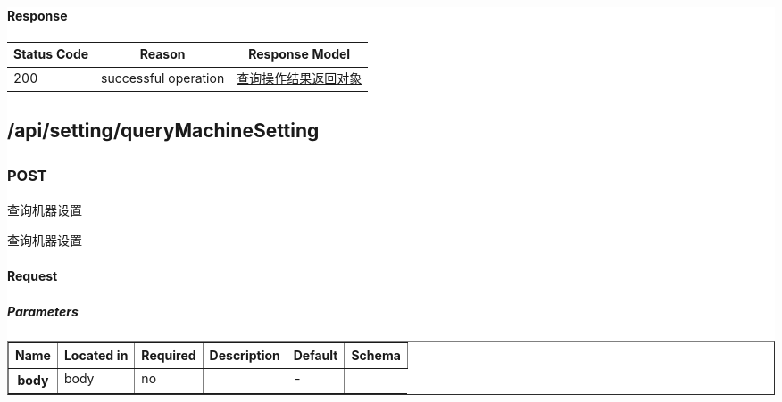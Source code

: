 </table>



#### Response




| Status Code | Reason      | Response Model |
|-------------|-------------|----------------|
| 200    | successful operation | <a href="#/definitions/查询操作结果返回对象">查询操作结果返回对象</a>|















## /api/setting/queryMachineSetting






### POST


<a id="queryMachineSetting">查询机器设置</a>

查询机器设置







#### Request



##### Parameters

<table border="1">
    <tr>
        <th>Name</th>
        <th>Located in</th>
        <th>Required</th>
        <th>Description</th>
        <th>Default</th>
        <th>Schema</th>
    </tr>



<tr>
    <th>body</th>
    <td>body</td>
    <td>no</td>
    <td></td>
    <td> - </td>
